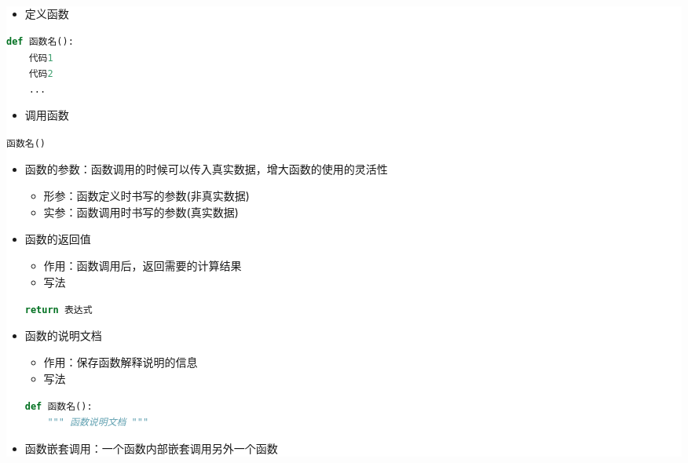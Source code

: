   - 定义函数

  ```python
  def 函数名():
      代码1
      代码2
      ...
  ```

  - 调用函数

  ```python
  函数名()
  ```

- 函数的参数：函数调用的时候可以传入真实数据，增大函数的使用的灵活性

  - 形参：函数定义时书写的参数(非真实数据)
  - 实参：函数调用时书写的参数(真实数据)

- 函数的返回值

  - 作用：函数调用后，返回需要的计算结果
  - 写法

  ```python
  return 表达式
  ```

- 函数的说明文档

  - 作用：保存函数解释说明的信息
  - 写法

  ```python
  def 函数名():
      """ 函数说明文档 """
  ```

- 函数嵌套调用：一个函数内部嵌套调用另外一个函数

